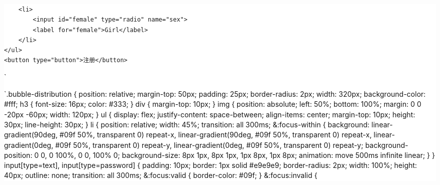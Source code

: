         <li>
            <input id="female" type="radio" name="sex">
            <label for="female">Girl</label>
        </li>
    </ul>
    <button type="button">注册</button>
</form>` 

`.bubble-distribution {
    position: relative;
    margin-top: 50px;
    padding: 25px;
    border-radius: 2px;
    width: 320px;
    background-color: #fff;
    h3 {
        font-size: 16px;
        color: #333;
    }
    div {
        margin-top: 10px;
    }
    img {
        position: absolute;
        left: 50%;
        bottom: 100%;
        margin: 0 0 -20px -60px;
        width: 120px;
    }
    ul {
        display: flex;
        justify-content: space-between;
        align-items: center;
        margin-top: 10px;
        height: 30px;
        line-height: 30px;
    }
    li {
        position: relative;
        width: 45%;
        transition: all 300ms;
        &:focus-within {
            background: linear-gradient(90deg, #09f 50%, transparent 0) repeat-x,
                linear-gradient(90deg, #09f 50%, transparent 0) repeat-x,
                linear-gradient(0deg, #09f 50%, transparent 0) repeat-y,
                linear-gradient(0deg, #09f 50%, transparent 0) repeat-y;
            background-position: 0 0, 0 100%, 0 0, 100% 0;
            background-size: 8px 1px, 8px 1px, 1px 8px, 1px 8px;
            animation: move 500ms infinite linear;
        }
    }
    input[type=text],
    input[type=password] {
        padding: 10px;
        border: 1px solid #e9e9e9;
        border-radius: 2px;
        width: 100%;
        height: 40px;
        outline: none;
        transition: all 300ms;
        &:focus:valid {
            border-color: #09f;
        }
        &:focus:invalid {